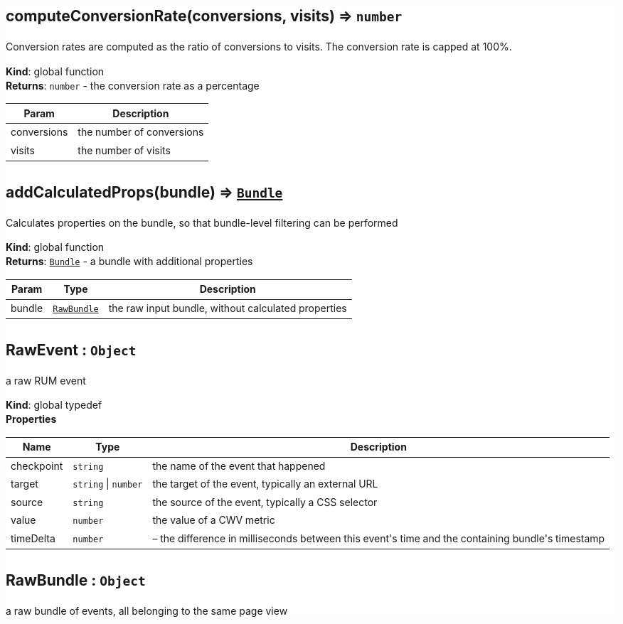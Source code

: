 <a name="computeConversionRate"></a>

## computeConversionRate(conversions, visits) ⇒ <code>number</code>
Conversion rates are computed as the ratio of conversions to visits. The conversion rate is
capped at 100%.

**Kind**: global function  
**Returns**: <code>number</code> - the conversion rate as a percentage  

| Param | Description |
| --- | --- |
| conversions | the number of conversions |
| visits | the number of visits |

<a name="addCalculatedProps"></a>

## addCalculatedProps(bundle) ⇒ [<code>Bundle</code>](#Bundle)
Calculates properties on the bundle, so that bundle-level filtering can be performed

**Kind**: global function  
**Returns**: [<code>Bundle</code>](#Bundle) - a bundle with additional properties  

| Param | Type | Description |
| --- | --- | --- |
| bundle | [<code>RawBundle</code>](#RawBundle) | the raw input bundle, without calculated properties |

<a name="RawEvent"></a>

## RawEvent : <code>Object</code>
a raw RUM event

**Kind**: global typedef  
**Properties**

| Name | Type | Description |
| --- | --- | --- |
| checkpoint | <code>string</code> | the name of the event that happened |
| target | <code>string</code> \| <code>number</code> | the target of the event, typically an external URL |
| source | <code>string</code> | the source of the event, typically a CSS selector |
| value | <code>number</code> | the value of a CWV metric |
| timeDelta | <code>number</code> | – the difference in milliseconds between this event's time and the containing bundle's timestamp |

<a name="RawBundle"></a>

## RawBundle : <code>Object</code>
a raw bundle of events, all belonging to the same page view
